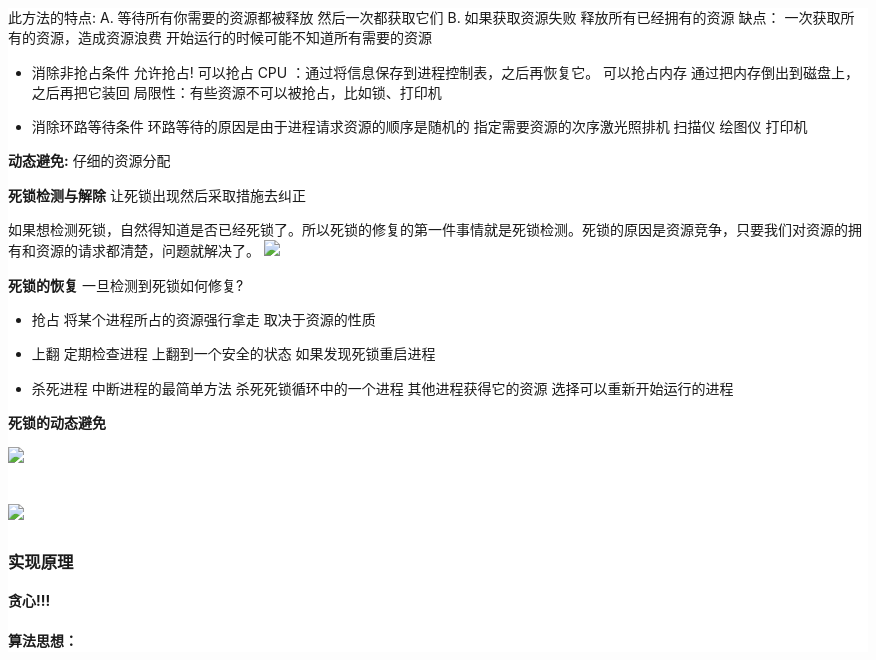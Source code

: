 此方法的特点:
A. 等待所有你需要的资源都被释放
然后一次都获取它们
B. 如果获取资源失败
释放所有已经拥有的资源
缺点：
一次获取所有的资源，造成资源浪费
开始运行的时候可能不知道所有需要的资源

* 消除非抢占条件 允许抢占!
可以抢占 CPU ：通过将信息保存到进程控制表，之后再恢复它。
可以抢占内存 通过把内存倒出到磁盘上，之后再把它装回
局限性：有些资源不可以被抢占，比如锁、打印机

* 消除环路等待条件 环路等待的原因是由于进程请求资源的顺序是随机的
指定需要资源的次序激光照排机  扫描仪  绘图仪  打印机

**动态避免:**
仔细的资源分配

**死锁检测与解除**
让死锁出现然后采取措施去纠正

如果想检测死锁，自然得知道是否已经死锁了。所以死锁的修复的第一件事情就是死锁检测。死锁的原因是资源竞争，只要我们对资源的拥有和资源的请求都清楚，问题就解决了。
![](https://raw.githubusercontent.com/Moeary/pic_bed/main/img/202404151907127.png)

**死锁的恢复**
一旦检测到死锁如何修复?

* 抢占
将某个进程所占的资源强行拿走
取决于资源的性质

* 上翻
定期检查进程
上翻到一个安全的状态 
如果发现死锁重启进程

* 杀死进程
中断进程的最简单方法
杀死死锁循环中的一个进程
其他进程获得它的资源 
选择可以重新开始运行的进程

**死锁的动态避免**

![](https://raw.githubusercontent.com/Moeary/pic_bed/main/img/202404151910301.png)

![](https://raw.githubusercontent.com/Moeary/pic_bed/main/img/202404151916297.png)
---
### 实现原理
**贪心!!!**
#### 算法思想：
